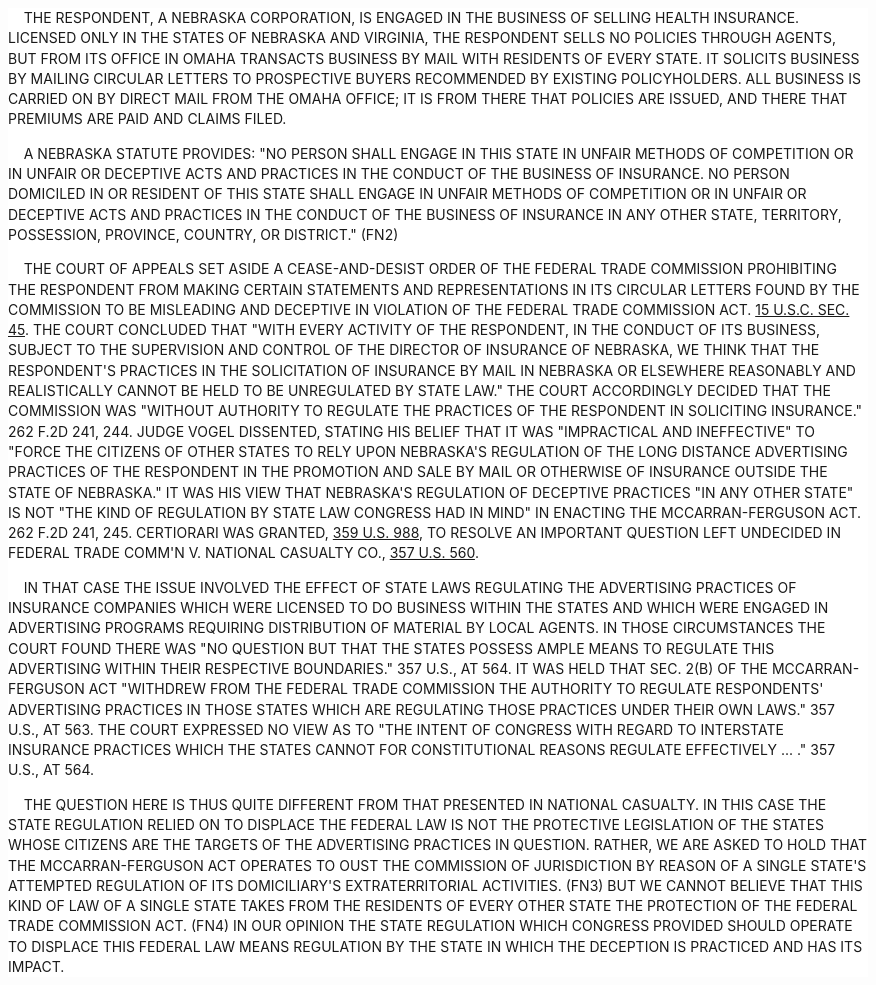     THE RESPONDENT, A NEBRASKA CORPORATION, IS ENGAGED IN THE BUSINESS OF SELLING HEALTH INSURANCE.  LICENSED ONLY IN THE STATES OF NEBRASKA AND VIRGINIA, THE RESPONDENT SELLS NO POLICIES THROUGH AGENTS, BUT FROM ITS OFFICE IN OMAHA TRANSACTS BUSINESS BY MAIL WITH RESIDENTS OF EVERY STATE.  IT SOLICITS BUSINESS BY MAILING CIRCULAR LETTERS TO PROSPECTIVE BUYERS RECOMMENDED BY EXISTING POLICYHOLDERS.  ALL BUSINESS IS CARRIED ON BY DIRECT MAIL FROM THE OMAHA OFFICE; IT IS FROM THERE THAT POLICIES ARE ISSUED, AND THERE THAT PREMIUMS ARE PAID AND CLAIMS FILED.

    A NEBRASKA STATUTE PROVIDES:  "NO PERSON SHALL ENGAGE IN THIS STATE IN UNFAIR METHODS OF COMPETITION OR IN UNFAIR OR DECEPTIVE ACTS AND PRACTICES IN THE CONDUCT OF THE BUSINESS OF INSURANCE.  NO PERSON DOMICILED IN OR RESIDENT OF THIS STATE SHALL ENGAGE IN UNFAIR METHODS OF COMPETITION OR IN UNFAIR OR DECEPTIVE ACTS AND PRACTICES IN THE CONDUCT OF THE BUSINESS OF INSURANCE IN ANY OTHER STATE, TERRITORY, POSSESSION, PROVINCE, COUNTRY, OR DISTRICT."  (FN2)

    THE COURT OF APPEALS SET ASIDE A CEASE-AND-DESIST ORDER OF THE FEDERAL TRADE COMMISSION PROHIBITING THE RESPONDENT FROM MAKING CERTAIN STATEMENTS AND REPRESENTATIONS IN ITS CIRCULAR LETTERS FOUND BY THE COMMISSION TO BE MISLEADING AND DECEPTIVE IN VIOLATION OF THE FEDERAL TRADE COMMISSION ACT.  [15 U.S.C. SEC. 45][/us/usc/t15/s45].  THE COURT CONCLUDED THAT "WITH EVERY ACTIVITY OF THE RESPONDENT, IN THE CONDUCT OF ITS BUSINESS, SUBJECT TO THE SUPERVISION AND CONTROL OF THE DIRECTOR OF INSURANCE OF NEBRASKA, WE THINK THAT THE RESPONDENT'S PRACTICES IN THE SOLICITATION OF INSURANCE BY MAIL IN NEBRASKA OR ELSEWHERE REASONABLY AND REALISTICALLY CANNOT BE HELD TO BE UNREGULATED BY STATE LAW."  THE COURT ACCORDINGLY DECIDED THAT THE COMMISSION WAS "WITHOUT AUTHORITY TO REGULATE THE PRACTICES OF THE RESPONDENT IN SOLICITING INSURANCE."  262 F.2D 241, 244.  JUDGE VOGEL DISSENTED, STATING HIS BELIEF THAT IT WAS "IMPRACTICAL AND INEFFECTIVE" TO "FORCE THE CITIZENS OF OTHER STATES TO RELY UPON NEBRASKA'S REGULATION OF THE LONG DISTANCE ADVERTISING PRACTICES OF THE RESPONDENT IN THE PROMOTION AND SALE BY MAIL OR OTHERWISE OF INSURANCE OUTSIDE THE STATE OF NEBRASKA."  IT WAS HIS VIEW THAT NEBRASKA'S REGULATION OF DECEPTIVE PRACTICES "IN ANY OTHER STATE" IS NOT "THE KIND OF REGULATION BY STATE LAW CONGRESS HAD IN MIND" IN ENACTING THE MCCARRAN-FERGUSON ACT.  262 F.2D 241, 245.  CERTIORARI WAS GRANTED, [359 U.S. 988][/us/courts/scotus/usReporter/359/988], TO RESOLVE AN IMPORTANT QUESTION LEFT UNDECIDED IN FEDERAL TRADE COMM'N V. NATIONAL CASUALTY CO., [357 U.S. 560][/us/courts/scotus/usReporter/357/560].

    IN THAT CASE THE ISSUE INVOLVED THE EFFECT OF STATE LAWS REGULATING THE ADVERTISING PRACTICES OF INSURANCE COMPANIES WHICH WERE LICENSED TO DO BUSINESS WITHIN THE STATES AND WHICH WERE ENGAGED IN ADVERTISING PROGRAMS REQUIRING DISTRIBUTION OF MATERIAL BY LOCAL AGENTS.  IN THOSE CIRCUMSTANCES THE COURT FOUND THERE WAS "NO QUESTION BUT THAT THE STATES POSSESS AMPLE MEANS TO REGULATE THIS ADVERTISING WITHIN THEIR RESPECTIVE BOUNDARIES."  357 U.S., AT 564.  IT WAS HELD THAT SEC. 2(B) OF THE MCCARRAN-FERGUSON ACT "WITHDREW FROM THE FEDERAL TRADE COMMISSION THE AUTHORITY TO REGULATE RESPONDENTS' ADVERTISING PRACTICES IN THOSE STATES WHICH ARE REGULATING THOSE PRACTICES UNDER THEIR OWN LAWS."  357 U.S., AT 563.  THE COURT EXPRESSED NO VIEW AS TO "THE INTENT OF CONGRESS WITH REGARD TO INTERSTATE INSURANCE PRACTICES WHICH THE STATES CANNOT FOR CONSTITUTIONAL REASONS REGULATE EFFECTIVELY  ... ."  357 U.S., AT 564.

    THE QUESTION HERE IS THUS QUITE DIFFERENT FROM THAT PRESENTED IN NATIONAL CASUALTY.  IN THIS CASE THE STATE REGULATION RELIED ON TO DISPLACE THE FEDERAL LAW IS NOT THE PROTECTIVE LEGISLATION OF THE STATES WHOSE CITIZENS ARE THE TARGETS OF THE ADVERTISING PRACTICES IN QUESTION.  RATHER, WE ARE ASKED TO HOLD THAT THE MCCARRAN-FERGUSON ACT OPERATES TO OUST THE COMMISSION OF JURISDICTION BY REASON OF A SINGLE STATE'S ATTEMPTED REGULATION OF ITS DOMICILIARY'S EXTRATERRITORIAL ACTIVITIES.  (FN3)  BUT WE CANNOT BELIEVE THAT THIS KIND OF LAW OF A SINGLE STATE TAKES FROM THE RESIDENTS OF EVERY OTHER STATE THE PROTECTION OF THE FEDERAL TRADE COMMISSION ACT.  (FN4)  IN OUR OPINION THE STATE REGULATION WHICH CONGRESS PROVIDED SHOULD OPERATE TO DISPLACE THIS FEDERAL LAW MEANS REGULATION BY THE STATE IN WHICH THE DECEPTION IS PRACTICED AND HAS ITS IMPACT.


[/us/courts/scotus/usReporter/362/293]: https://publicdocs.github.io/go/links?ns=uslm-x&ref=%2Fus%2Fcourts%2Fscotus%2FusReporter%2F362%2F293
[/us/courts/scotus/usReporter/357/560]: https://publicdocs.github.io/go/links?ns=uslm-x&ref=%2Fus%2Fcourts%2Fscotus%2FusReporter%2F357%2F560
[/us/usc/t15/s45]: https://publicdocs.github.io/go/links?ns=uslm&ref=%2Fus%2Fusc%2Ft15%2Fs45
[/us/courts/scotus/usReporter/359/988]: https://publicdocs.github.io/go/links?ns=uslm-x&ref=%2Fus%2Fcourts%2Fscotus%2FusReporter%2F359%2F988
[/us/courts/scotus/usReporter/357/560]: https://publicdocs.github.io/go/links?ns=uslm-x&ref=%2Fus%2Fcourts%2Fscotus%2FusReporter%2F357%2F560
[/us/courts/scotus/usReporter/322/533]: https://publicdocs.github.io/go/links?ns=uslm-x&ref=%2Fus%2Fcourts%2Fscotus%2FusReporter%2F322%2F533
[/us/courts/scotus/usReporter/328/408]: https://publicdocs.github.io/go/links?ns=uslm-x&ref=%2Fus%2Fcourts%2Fscotus%2FusReporter%2F328%2F408
[/us/courts/scotus/usReporter/347/409]: https://publicdocs.github.io/go/links?ns=uslm-x&ref=%2Fus%2Fcourts%2Fscotus%2FusReporter%2F347%2F409
[/us/courts/scotus/usReporter/359/65]: https://publicdocs.github.io/go/links?ns=uslm-x&ref=%2Fus%2Fcourts%2Fscotus%2FusReporter%2F359%2F65
[/us/courts/scotus/usReporter/165/578]: https://publicdocs.github.io/go/links?ns=uslm-x&ref=%2Fus%2Fcourts%2Fscotus%2FusReporter%2F165%2F578
[/us/courts/scotus/usReporter/260/346]: https://publicdocs.github.io/go/links?ns=uslm-x&ref=%2Fus%2Fcourts%2Fscotus%2FusReporter%2F260%2F346
[/us/courts/scotus/usReporter/303/77]: https://publicdocs.github.io/go/links?ns=uslm-x&ref=%2Fus%2Fcourts%2Fscotus%2FusReporter%2F303%2F77
[/us/courts/scotus/usReporter/339/643]: https://publicdocs.github.io/go/links?ns=uslm-x&ref=%2Fus%2Fcourts%2Fscotus%2FusReporter%2F339%2F643
[/us/courts/scotus/usReporter/294/532]: https://publicdocs.github.io/go/links?ns=uslm-x&ref=%2Fus%2Fcourts%2Fscotus%2FusReporter%2F294%2F532
[/us/courts/scotus/usReporter/234/542]: https://publicdocs.github.io/go/links?ns=uslm-x&ref=%2Fus%2Fcourts%2Fscotus%2FusReporter%2F234%2F542
[/us/courts/scotus/usReporter/237/52]: https://publicdocs.github.io/go/links?ns=uslm-x&ref=%2Fus%2Fcourts%2Fscotus%2FusReporter%2F237%2F52
[/us/stat/59/33]: https://publicdocs.github.io/go/links?ns=uslm&ref=%2Fus%2Fstat%2F59%2F33
[/us/stat/61/448]: https://publicdocs.github.io/go/links?ns=uslm&ref=%2Fus%2Fstat%2F61%2F448
[/us/courts/scotus/usReporter/357/560]: https://publicdocs.github.io/go/links?ns=uslm-x&ref=%2Fus%2Fcourts%2Fscotus%2FusReporter%2F357%2F560
[/us/courts/scotus/usReporter/246/46]: https://publicdocs.github.io/go/links?ns=uslm-x&ref=%2Fus%2Fcourts%2Fscotus%2FusReporter%2F246%2F46
[/us/courts/scotus/usReporter/323/210]: https://publicdocs.github.io/go/links?ns=uslm-x&ref=%2Fus%2Fcourts%2Fscotus%2FusReporter%2F323%2F210
[/us/courts/scotus/usReporter/324/193]: https://publicdocs.github.io/go/links?ns=uslm-x&ref=%2Fus%2Fcourts%2Fscotus%2FusReporter%2F324%2F193
[/us/courts/scotus/usReporter/337/265]: https://publicdocs.github.io/go/links?ns=uslm-x&ref=%2Fus%2Fcourts%2Fscotus%2FusReporter%2F337%2F265
[/us/courts/scotus/usReporter/322/533]: https://publicdocs.github.io/go/links?ns=uslm-x&ref=%2Fus%2Fcourts%2Fscotus%2FusReporter%2F322%2F533
[/us/courts/scotus/usReporter/359/65]: https://publicdocs.github.io/go/links?ns=uslm-x&ref=%2Fus%2Fcourts%2Fscotus%2FusReporter%2F359%2F65
[/us/courts/scotus/usReporter/212/322]: https://publicdocs.github.io/go/links?ns=uslm-x&ref=%2Fus%2Fcourts%2Fscotus%2FusReporter%2F212%2F322
[/us/courts/scotus/usReporter/237/52]: https://publicdocs.github.io/go/links?ns=uslm-x&ref=%2Fus%2Fcourts%2Fscotus%2FusReporter%2F237%2F52
[/us/courts/scotus/usReporter/294/532]: https://publicdocs.github.io/go/links?ns=uslm-x&ref=%2Fus%2Fcourts%2Fscotus%2FusReporter%2F294%2F532
[/us/courts/scotus/usReporter/328/408]: https://publicdocs.github.io/go/links?ns=uslm-x&ref=%2Fus%2Fcourts%2Fscotus%2FusReporter%2F328%2F408
[/us/courts/scotus/usReporter/348/310]: https://publicdocs.github.io/go/links?ns=uslm-x&ref=%2Fus%2Fcourts%2Fscotus%2FusReporter%2F348%2F310
[/us/courts/scotus/usReporter/357/560]: https://publicdocs.github.io/go/links?ns=uslm-x&ref=%2Fus%2Fcourts%2Fscotus%2FusReporter%2F357%2F560